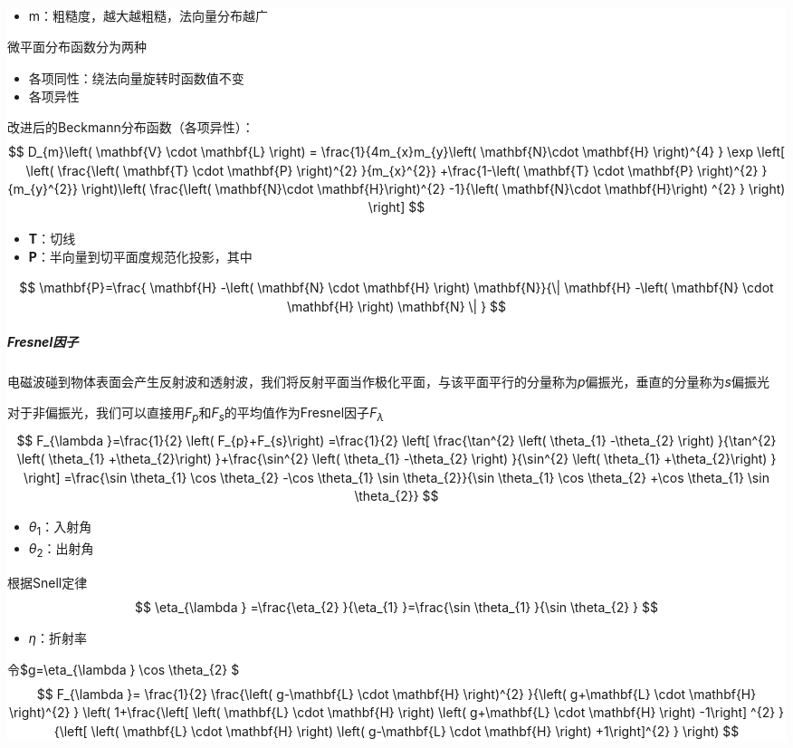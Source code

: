 - m：粗糙度，越大越粗糙，法向量分布越广

微平面分布函数分为两种

- 各项同性：绕法向量旋转时函数值不变
- 各项异性

改进后的Beckmann分布函数（各项异性）：
$$
D_{m}\left( \mathbf{V} \cdot \mathbf{L} \right)  =
\frac{1}{4m_{x}m_{y}\left( \mathbf{N}\cdot \mathbf{H} \right)^{4}  }
\exp \left[ \left( \frac{\left( \mathbf{T} \cdot \mathbf{P} \right)^{2}  }{m_{x}^{2}} +\frac{1-\left( \mathbf{T} \cdot \mathbf{P} \right)^{2}  }{m_{y}^{2}} \right)\left( \frac{\left( \mathbf{N}\cdot \mathbf{H}\right)^{2}  -1}{\left( \mathbf{N}\cdot \mathbf{H}\right) ^{2} } \right)  \right]
$$

- $\mathbf{T}$：切线
- $\mathbf{P}$：半向量到切平面度规范化投影，其中

$$
\mathbf{P}=\frac{ \mathbf{H} -\left( \mathbf{N} \cdot \mathbf{H} \right)  \mathbf{N}}{\| \mathbf{H} -\left( \mathbf{N} \cdot \mathbf{H} \right)  \mathbf{N} \| }
$$

##### Fresnel因子

电磁波碰到物体表面会产生反射波和透射波，我们将反射平面当作极化平面，与该平面平行的分量称为$p$偏振光，垂直的分量称为$s$偏振光

对于非偏振光，我们可以直接用$F_{p}$和$F_{s}$的平均值作为Fresnel因子$F_{\lambda }$
$$
F_{\lambda }=\frac{1}{2} \left( F_{p}+F_{s}\right)
=\frac{1}{2} \left[ \frac{\tan^{2} \left( \theta_{1} -\theta_{2} \right)  }{\tan^{2} \left( \theta_{1} +\theta_{2}\right)  }+\frac{\sin^{2} \left( \theta_{1} -\theta_{2} \right)  }{\sin^{2} \left( \theta_{1} +\theta_{2}\right)  } \right]
=\frac{\sin \theta_{1} \cos \theta_{2} -\cos \theta_{1} \sin \theta_{2}}{\sin \theta_{1} \cos \theta_{2} +\cos \theta_{1} \sin \theta_{2}}
$$

- $\theta_{1}$：入射角
- $\theta_{2}$：出射角

根据Snell定律
$$
\eta_{\lambda } =\frac{\eta_{2} }{\eta_{1} }=\frac{\sin \theta_{1} }{\sin \theta_{2} }
$$

- $\eta$：折射率

令$g=\eta_{\lambda } \cos \theta_{2} $
$$
F_{\lambda }=
\frac{1}{2} 
\frac{\left( g-\mathbf{L} \cdot \mathbf{H} \right)^{2}  }{\left( g+\mathbf{L} \cdot \mathbf{H} \right)^{2}  } 
\left( 1+\frac{\left[ \left( \mathbf{L} \cdot \mathbf{H} \right)  \left( g+\mathbf{L} \cdot \mathbf{H} \right)  -1\right] ^{2} }{\left[ \left( \mathbf{L} \cdot \mathbf{H} \right)  \left( g-\mathbf{L} \cdot \mathbf{H} \right)  +1\right]^{2}  } \right)
$$
